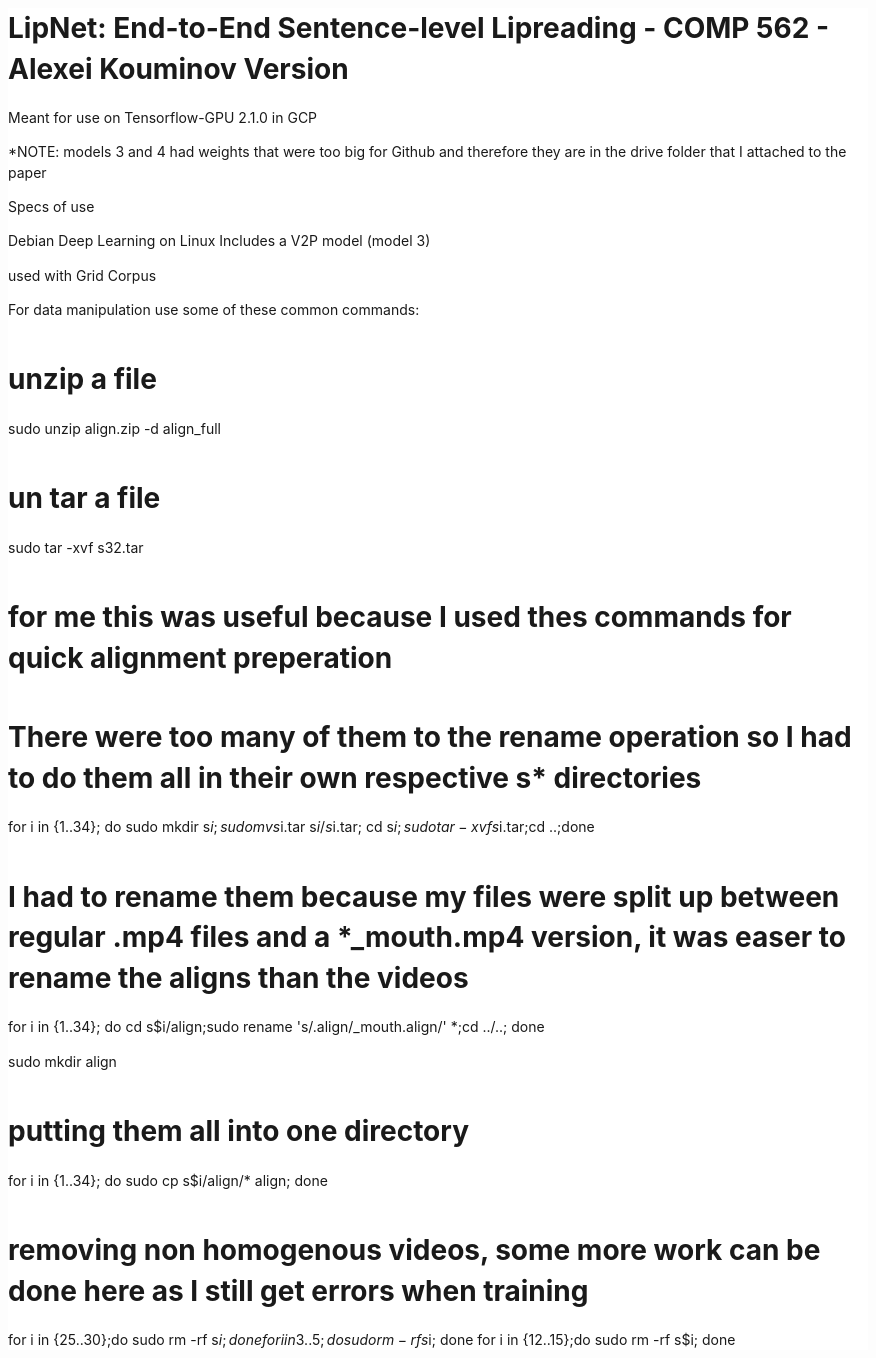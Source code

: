 # LipNet: End-to-End Sentence-level Lipreading - COMP 562 - Alexei Kouminov Version
Meant for use on Tensorflow-GPU 2.1.0 in GCP

*NOTE: models 3 and 4 had weights that were too big for Github and therefore they are in the drive folder that I attached to the paper

Specs of use

Debian Deep Learning on Linux
Includes a V2P model (model 3)

used with Grid Corpus

For data manipulation use some of these common commands:

# unzip a file
sudo unzip align.zip -d align_full

# un tar a file
sudo tar -xvf s32.tar 

# for me this was useful because I used thes commands for quick alignment preperation
# There were too many of them to the rename operation so I had to do them all in their own respective s* directories
for i in {1..34}; do sudo mkdir s$i;sudo mv s$i.tar s$i/s$i.tar; cd s$i;  sudo tar -xvf s$i.tar;cd ..;done

# I had to rename them because my files were split up between regular .mp4 files and a *_mouth.mp4 version, it was easer to rename the aligns than the videos
for i in {1..34}; do cd s$i/align;sudo rename 's/\.align/\_mouth.align/' *;cd ../..; done

sudo mkdir align
# putting them all into one directory
for i in {1..34}; do sudo cp s$i/align/* align; done

# removing non homogenous videos, some more work can be done here as I still get errors when training
for i in {25..30};do sudo rm -rf s$i; done
for i in {3..5};do sudo rm -rf s$i; done
for i in {12..15};do sudo rm -rf s$i; done
